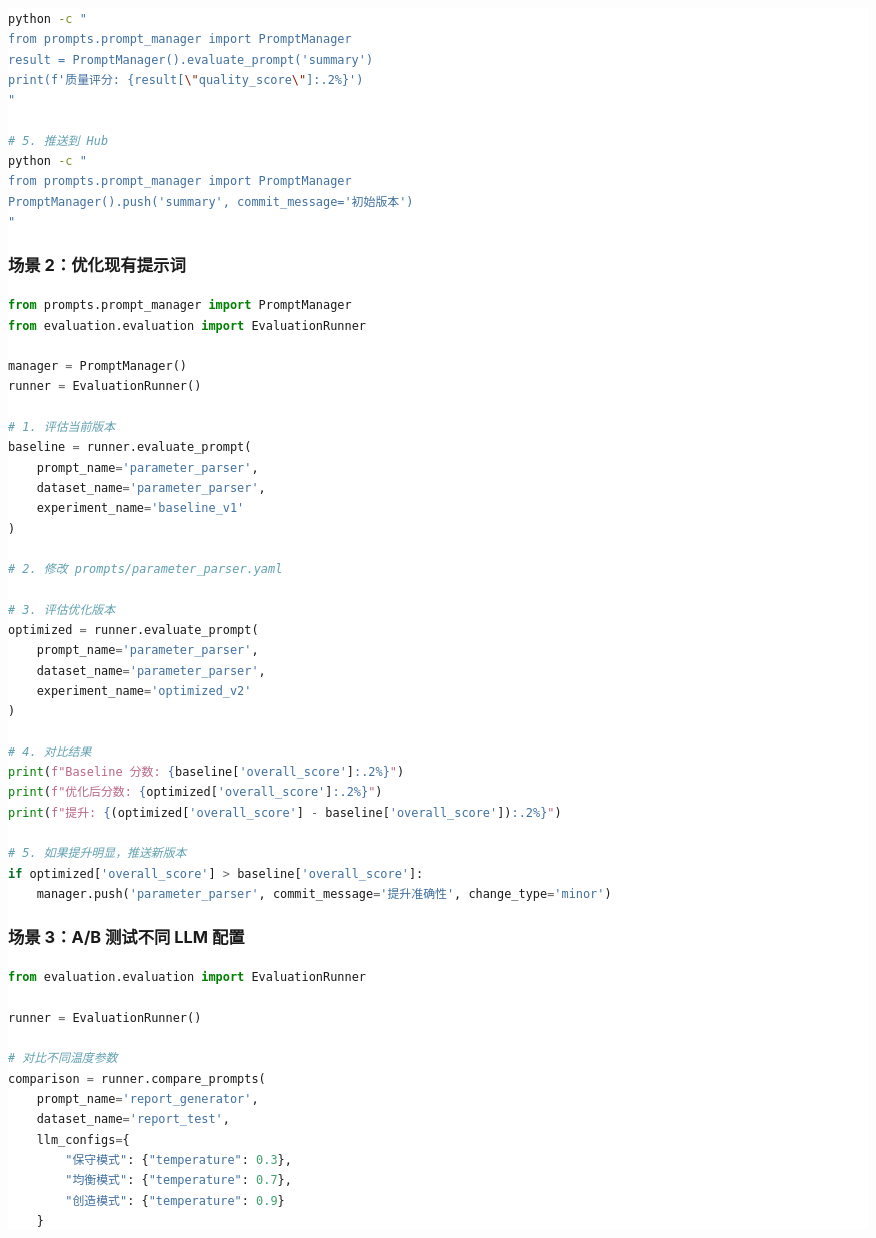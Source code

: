 ```bash
python -c "
from prompts.prompt_manager import PromptManager
result = PromptManager().evaluate_prompt('summary')
print(f'质量评分: {result[\"quality_score\"]:.2%}')
"

# 5. 推送到 Hub
python -c "
from prompts.prompt_manager import PromptManager
PromptManager().push('summary', commit_message='初始版本')
"
```

### 场景 2：优化现有提示词

```python
from prompts.prompt_manager import PromptManager
from evaluation.evaluation import EvaluationRunner

manager = PromptManager()
runner = EvaluationRunner()

# 1. 评估当前版本
baseline = runner.evaluate_prompt(
    prompt_name='parameter_parser',
    dataset_name='parameter_parser',
    experiment_name='baseline_v1'
)

# 2. 修改 prompts/parameter_parser.yaml

# 3. 评估优化版本
optimized = runner.evaluate_prompt(
    prompt_name='parameter_parser',
    dataset_name='parameter_parser',
    experiment_name='optimized_v2'
)

# 4. 对比结果
print(f"Baseline 分数: {baseline['overall_score']:.2%}")
print(f"优化后分数: {optimized['overall_score']:.2%}")
print(f"提升: {(optimized['overall_score'] - baseline['overall_score']):.2%}")

# 5. 如果提升明显，推送新版本
if optimized['overall_score'] > baseline['overall_score']:
    manager.push('parameter_parser', commit_message='提升准确性', change_type='minor')
```

### 场景 3：A/B 测试不同 LLM 配置

```python
from evaluation.evaluation import EvaluationRunner

runner = EvaluationRunner()

# 对比不同温度参数
comparison = runner.compare_prompts(
    prompt_name='report_generator',
    dataset_name='report_test',
    llm_configs={
        "保守模式": {"temperature": 0.3},
        "均衡模式": {"temperature": 0.7},
        "创造模式": {"temperature": 0.9}
    }
```